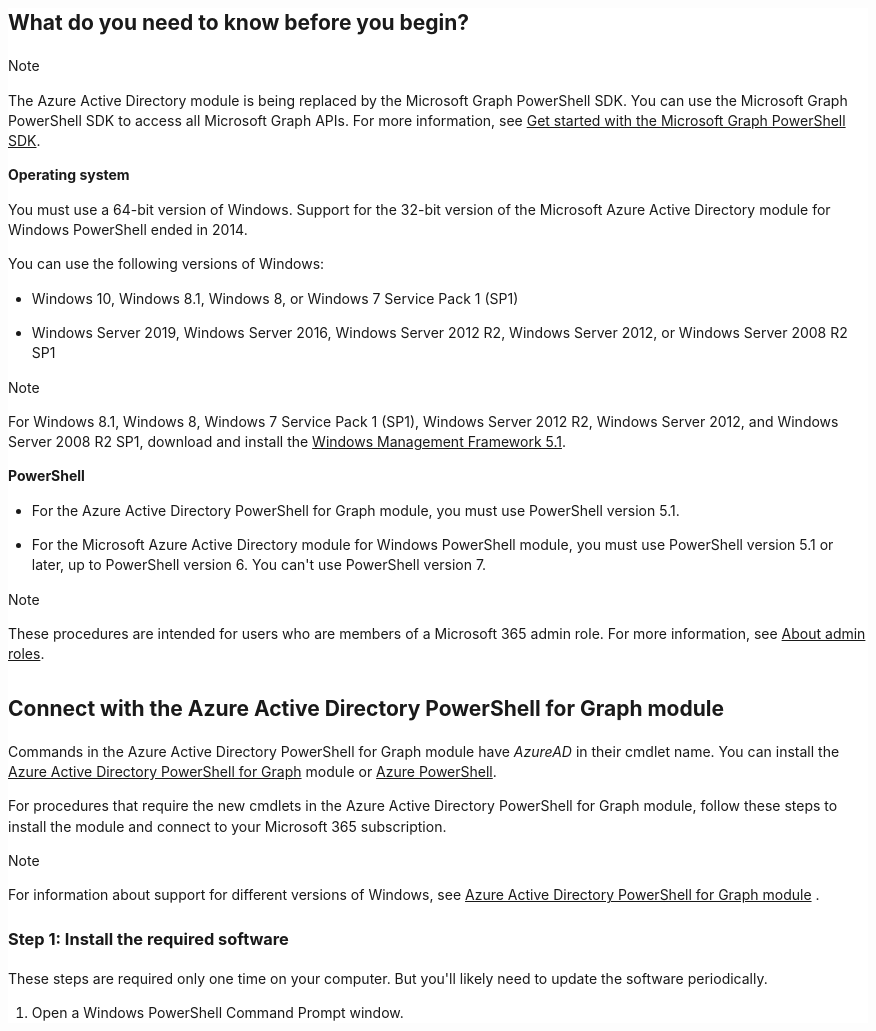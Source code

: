 ## What do you need to know before you begin?

>[!NOTE]
> The Azure Active Directory module is being replaced by the Microsoft Graph PowerShell SDK. You can use the Microsoft Graph PowerShell SDK to access all Microsoft Graph APIs. For more information, see [Get started with the Microsoft Graph PowerShell SDK](/powershell/microsoftgraph/get-started).

**Operating system**

You must use a 64-bit version of Windows. Support for the 32-bit version of the Microsoft Azure Active Directory module for Windows PowerShell ended in 2014.

You can use the following versions of Windows:
    
  - Windows 10, Windows 8.1, Windows 8, or Windows 7 Service Pack 1 (SP1) 
    
  - Windows Server 2019, Windows Server 2016, Windows Server 2012 R2, Windows Server 2012, or Windows Server 2008 R2 SP1

>[!Note]
>For Windows 8.1, Windows 8, Windows 7 Service Pack 1 (SP1), Windows Server 2012 R2, Windows Server 2012, and Windows Server 2008 R2 SP1, download and install the [Windows Management Framework 5.1](https://www.microsoft.com/download/details.aspx?id=54616).

**PowerShell**

- For the Azure Active Directory PowerShell for Graph module, you must use PowerShell version 5.1.

- For the Microsoft Azure Active Directory module for Windows PowerShell module, you must use PowerShell version 5.1 or later, up to PowerShell version 6. You can't use PowerShell version 7.
       
>[!Note]
>These procedures are intended for users who are members of a Microsoft 365 admin role. For more information, see [About admin roles](../admin/add-users/about-admin-roles.md).


## Connect with the Azure Active Directory PowerShell for Graph module

Commands in the Azure Active Directory PowerShell for Graph module have *AzureAD* in their cmdlet name. You can install the [Azure Active Directory PowerShell for Graph](/powershell/azure/active-directory/install-adv2) module or [Azure PowerShell](/powershell/azure/install-az-ps).

For procedures that require the new cmdlets in the Azure Active Directory PowerShell for Graph module, follow these steps to install the module and connect to your Microsoft 365 subscription.

> [!Note]
> For information about support for different versions of Windows, see [Azure Active Directory PowerShell for Graph module](/powershell/azure/active-directory/install-adv2) .

### Step 1: Install the required software

These steps are required only one time on your computer. But you'll likely need to update the software periodically.
  
1. Open a Windows PowerShell Command Prompt window.
    